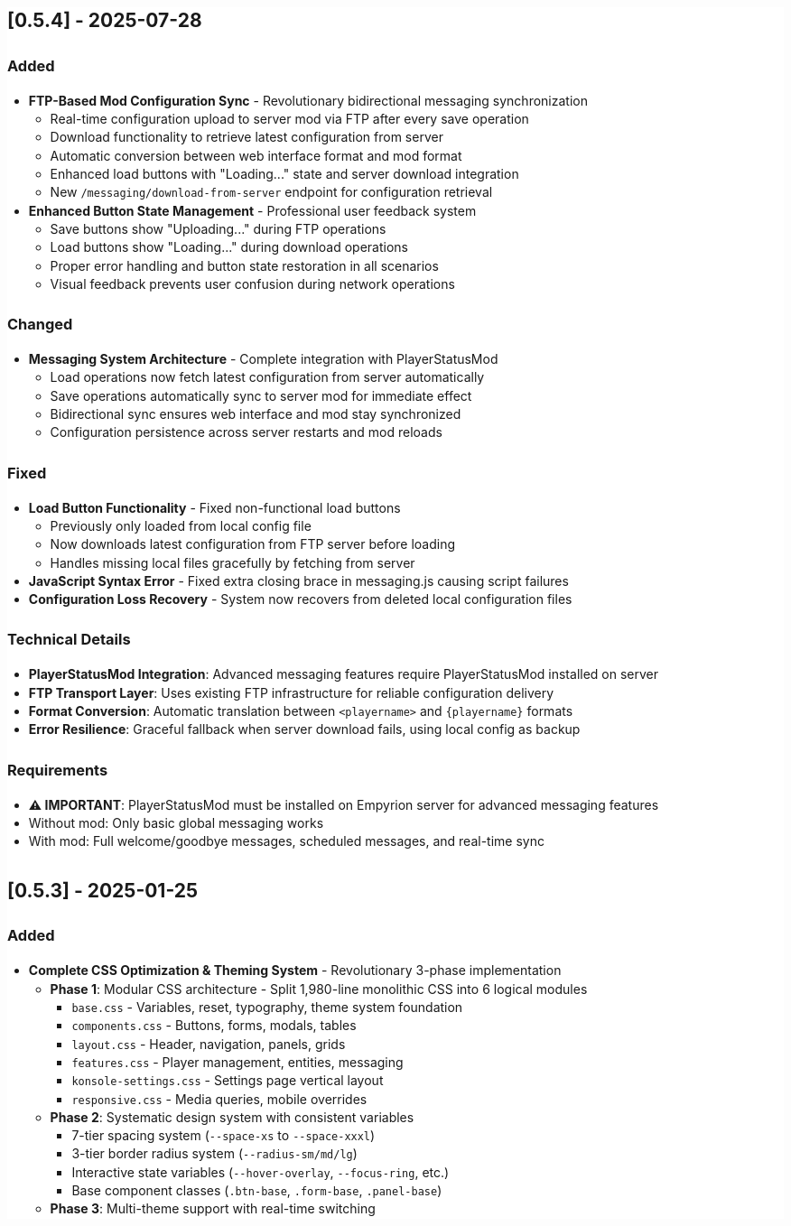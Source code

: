 ## [0.5.4] - 2025-07-28

### Added
- **FTP-Based Mod Configuration Sync** - Revolutionary bidirectional messaging synchronization
  - Real-time configuration upload to server mod via FTP after every save operation
  - Download functionality to retrieve latest configuration from server
  - Automatic conversion between web interface format and mod format
  - Enhanced load buttons with "Loading..." state and server download integration
  - New `/messaging/download-from-server` endpoint for configuration retrieval
- **Enhanced Button State Management** - Professional user feedback system
  - Save buttons show "Uploading..." during FTP operations 
  - Load buttons show "Loading..." during download operations
  - Proper error handling and button state restoration in all scenarios
  - Visual feedback prevents user confusion during network operations

### Changed
- **Messaging System Architecture** - Complete integration with PlayerStatusMod
  - Load operations now fetch latest configuration from server automatically
  - Save operations automatically sync to server mod for immediate effect
  - Bidirectional sync ensures web interface and mod stay synchronized
  - Configuration persistence across server restarts and mod reloads

### Fixed
- **Load Button Functionality** - Fixed non-functional load buttons
  - Previously only loaded from local config file
  - Now downloads latest configuration from FTP server before loading
  - Handles missing local files gracefully by fetching from server
- **JavaScript Syntax Error** - Fixed extra closing brace in messaging.js causing script failures
- **Configuration Loss Recovery** - System now recovers from deleted local configuration files

### Technical Details
- **PlayerStatusMod Integration**: Advanced messaging features require PlayerStatusMod installed on server
- **FTP Transport Layer**: Uses existing FTP infrastructure for reliable configuration delivery
- **Format Conversion**: Automatic translation between `<playername>` and `{playername}` formats
- **Error Resilience**: Graceful fallback when server download fails, using local config as backup

### Requirements
- **⚠️ IMPORTANT**: PlayerStatusMod must be installed on Empyrion server for advanced messaging features
- Without mod: Only basic global messaging works
- With mod: Full welcome/goodbye messages, scheduled messages, and real-time sync

## [0.5.3] - 2025-01-25

### Added
- **Complete CSS Optimization & Theming System** - Revolutionary 3-phase implementation
  - **Phase 1**: Modular CSS architecture - Split 1,980-line monolithic CSS into 6 logical modules
    - `base.css` - Variables, reset, typography, theme system foundation
    - `components.css` - Buttons, forms, modals, tables
    - `layout.css` - Header, navigation, panels, grids
    - `features.css` - Player management, entities, messaging
    - `konsole-settings.css` - Settings page vertical layout
    - `responsive.css` - Media queries, mobile overrides
  - **Phase 2**: Systematic design system with consistent variables
    - 7-tier spacing system (`--space-xs` to `--space-xxxl`)
    - 3-tier border radius system (`--radius-sm/md/lg`)
    - Interactive state variables (`--hover-overlay`, `--focus-ring`, etc.)
    - Base component classes (`.btn-base`, `.form-base`, `.panel-base`)
  - **Phase 3**: Multi-theme support with real-time switching